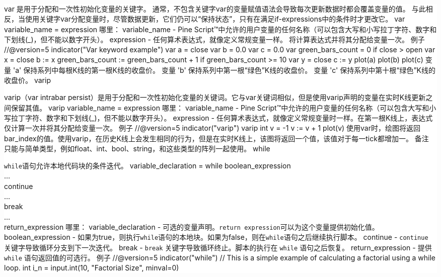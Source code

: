 var 是用于分配和一次性初始化变量的关键字。
通常，不包含关键字var的变量赋值语法会导致每次更新数据时都会覆盖变量的值。 与此相反，当使用关键字var分配变量时，尽管数据更新，它们仍可以“保持状态”，只有在满足if-expressions中的条件时才更改它。
var variable_name = expression
哪里：
variable_name - Pine Script™中允许的用户变量的任何名称（可以包含大写和小写拉丁字符、数字和下划线(_)，但不能以数字开头）。
expression - 任何算术表达式，就像定义常规变量一样。 将计算表达式并将其分配给变量一次。
例子
//@version=5
indicator("Var keyword example")
var a = close
var b = 0.0
var c = 0.0
var green_bars_count = 0
if close > open
var x = close
b := x
green_bars_count := green_bars_count + 1
if green_bars_count >= 10
var y = close
c := y
plot(a)
plot(b)
plot(c)
变量 'a' 保持系列中每根K线的第一根K线的收盘价。
变量 'b' 保持系列中第一根“绿色”K线的收盘价。
变量 'c' 保持系列中第十根“绿色”K线的收盘价。
varip

varip（var intrabar persist）是用于分配和一次性初始化变量的关键词。它与var关键词相似，但是使用varip声明的变量在实时K线更新之间保留其值。
varip variable_name = expression
哪里：
variable_name - Pine Script™中允许的用户变量的任何名称（可以包含大写和小写拉丁字符、数字和下划线(_)，但不能以数字开头）。
expression - 任何算术表达式，就像定义常规变量时一样。在第一根K线上，表达式仅计算一次并将其分配给变量一次。
例子
//@version=5
indicator("varip")
varip int v = -1
v := v + 1
plot(v)
使用var时，绘图将返回bar_index的值。使用varip，在历史K线上会发生相同的行为，但是在实时K线上，该图将返回一个值，该值对于每一tick都增加一。
备注
只能与简单类型，例如float、int、bool、string，和这些类型的阵列一起使用。
while

`while`语句允许本地代码块的条件迭代。
variable_declaration = while boolean_expression  
…  
continue  
…  
break  
…  
return_expression
哪里：
variable_declaration - 可选的变量声明。`return expression`可以为这个变量提供初始化值。
boolean_expression - 如果为true，则执行`while`语句的本地块。如果为false，则在`while`语句之后继续执行脚本。
continue - `continue` 关键字导致循环分支到下一次迭代。
break - `break` 关键字导致循环终止。脚本的执行在 `while` 语句之后恢复。
return_expression - 提供 `while` 语句返回值的可选行。
例子
//@version=5
indicator("while")
// This is a simple example of calculating a factorial using a while loop.
int i_n = input.int(10, "Factorial Size", minval=0)